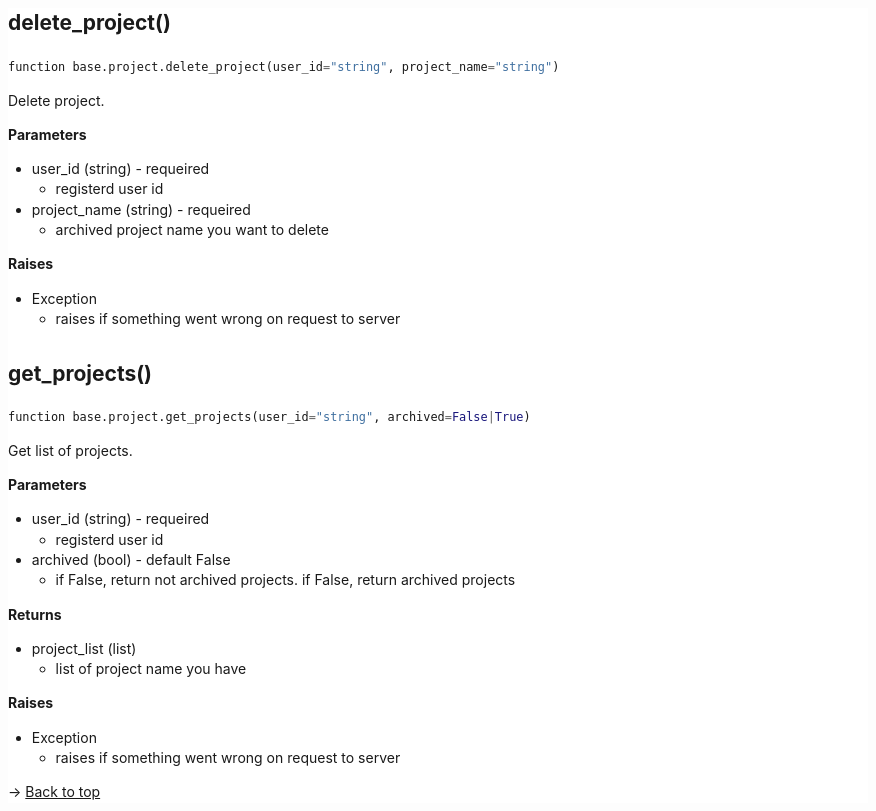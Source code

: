 
## **delete_project()**

```python
function base.project.delete_project(user_id="string", project_name="string")
```

Delete project.

**Parameters**

- user_id (string) - requeired
    - registerd user id
- project_name (string) - requeired
    - archived project name you want to delete

**Raises**

- Exception
    - raises if something went wrong on request to server

## **get_projects()**

```python
function base.project.get_projects(user_id="string", archived=False|True)
```

Get list of projects.

**Parameters**

- user_id (string) - requeired
    - registerd user id
- archived (bool) - default False
    - if False, return not archived projects. if False, return archived projects

**Returns**

- project_list (list)
    - list of project name you have

**Raises**

- Exception
    - raises if something went wrong on request to server

→ [Back to top](#python-reference)
